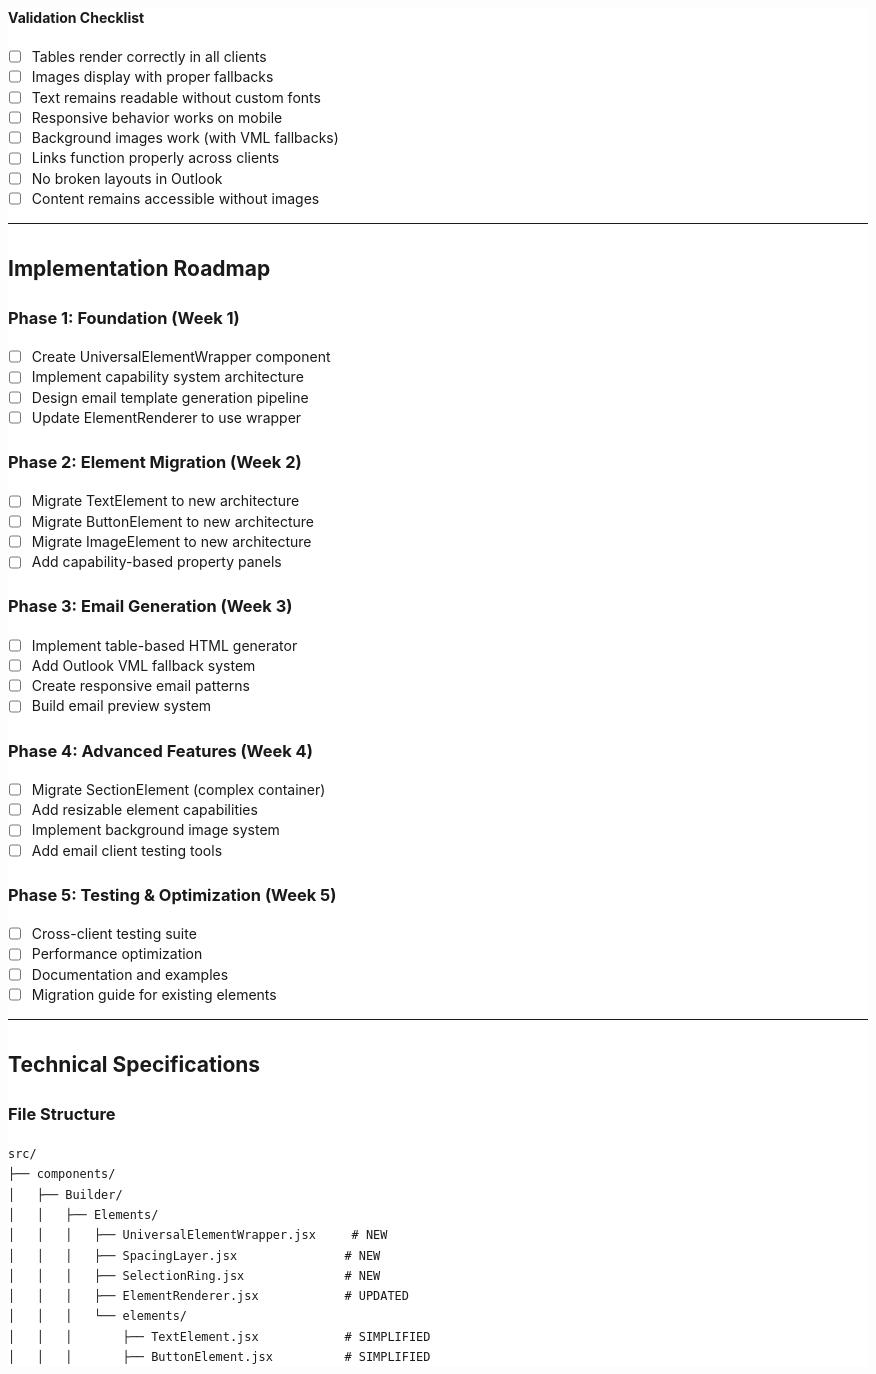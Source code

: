 #### Validation Checklist
- [ ] Tables render correctly in all clients
- [ ] Images display with proper fallbacks
- [ ] Text remains readable without custom fonts
- [ ] Responsive behavior works on mobile
- [ ] Background images work (with VML fallbacks)
- [ ] Links function properly across clients
- [ ] No broken layouts in Outlook
- [ ] Content remains accessible without images

---

## Implementation Roadmap

### Phase 1: Foundation (Week 1)
- [ ] Create UniversalElementWrapper component
- [ ] Implement capability system architecture
- [ ] Design email template generation pipeline
- [ ] Update ElementRenderer to use wrapper

### Phase 2: Element Migration (Week 2)
- [ ] Migrate TextElement to new architecture
- [ ] Migrate ButtonElement to new architecture
- [ ] Migrate ImageElement to new architecture
- [ ] Add capability-based property panels

### Phase 3: Email Generation (Week 3)
- [ ] Implement table-based HTML generator
- [ ] Add Outlook VML fallback system
- [ ] Create responsive email patterns
- [ ] Build email preview system

### Phase 4: Advanced Features (Week 4)
- [ ] Migrate SectionElement (complex container)
- [ ] Add resizable element capabilities
- [ ] Implement background image system
- [ ] Add email client testing tools

### Phase 5: Testing & Optimization (Week 5)
- [ ] Cross-client testing suite
- [ ] Performance optimization
- [ ] Documentation and examples
- [ ] Migration guide for existing elements

---

## Technical Specifications

### File Structure
```
src/
├── components/
│   ├── Builder/
│   │   ├── Elements/
│   │   │   ├── UniversalElementWrapper.jsx     # NEW
│   │   │   ├── SpacingLayer.jsx               # NEW
│   │   │   ├── SelectionRing.jsx              # NEW
│   │   │   ├── ElementRenderer.jsx            # UPDATED
│   │   │   └── elements/
│   │   │       ├── TextElement.jsx            # SIMPLIFIED
│   │   │       ├── ButtonElement.jsx          # SIMPLIFIED
```